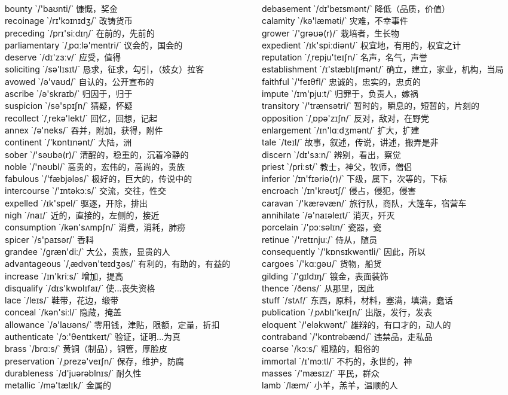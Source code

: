<div style="width: 50%; float:left;">bounty `/'baʊnti/` 慷慨，奖金</div>
<div style="width: 50%; float:left;">debasement `/dɪ'beɪsmənt/` 降低（品质，价值）</div>
<div style="width: 50%; float:left;">recoinage `/rɪ'kɔɪnɪdʒ/` 改铸货币</div>
<div style="width: 50%; float:left;">calamity `/kə'læməti/` 灾难，不幸事件</div>
<div style="width: 50%; float:left;">preceding `/prɪ'siːdɪŋ/` 在前的，先前的</div>
<div style="width: 50%; float:left;">grower `/'ɡrəʊə(r)/` 栽培者，生长物</div>
<div style="width: 50%; float:left;">parliamentary `/ˌpɑːlə'mentri/` 议会的，国会的</div>
<div style="width: 50%; float:left;">expedient `/ɪk'spiːdiənt/` 权宜地，有用的，权宜之计</div>
<div style="width: 50%; float:left;">deserve `/dɪ'zɜːv/` 应受，值得</div>
<div style="width: 50%; float:left;">reputation `/ˌrepju'teɪʃn/` 名声，名气，声誉</div>
<div style="width: 50%; float:left;">soliciting `/sə'lɪsɪt/` 恳求，征求，勾引，（妓女）拉客</div>
<div style="width: 50%; float:left;">establishment `/ɪ'stæblɪʃmənt/` 确立，建立，家业，机构，当局</div>
<div style="width: 50%; float:left;">avowed `/ə'vaʊd/` 自认的，公开宣布的</div>
<div style="width: 50%; float:left;">faithful `/'feɪθfl/` 忠诚的，忠实的，忠贞的</div>
<div style="width: 50%; float:left;">ascribe `/ə'skraɪb/` 归因于，归于</div>
<div style="width: 50%; float:left;">impute `/ɪm'pjuːt/` 归罪于，负责人，嫁祸</div>
<div style="width: 50%; float:left;">suspicion `/sə'spɪʃn/` 猜疑，怀疑</div>
<div style="width: 50%; float:left;">transitory `/'trænsətri/` 暂时的，瞬息的，短暂的，片刻的</div>
<div style="width: 50%; float:left;">recollect `/ˌrekə'lekt/` 回忆，回想，记起</div>
<div style="width: 50%; float:left;">opposition `/ˌɒpə'zɪʃn/` 反对，敌对，在野党</div>
<div style="width: 50%; float:left;">annex `/ə'neks/` 吞并，附加，获得，附件</div>
<div style="width: 50%; float:left;">enlargement `/ɪn'lɑːdʒmənt/` 扩大，扩建</div>
<div style="width: 50%; float:left;">continent `/'kɒntɪnənt/` 大陆，洲</div>
<div style="width: 50%; float:left;">tale `/teɪl/` 故事，叙述，传说，讲述，搬弄是非</div>
<div style="width: 50%; float:left;">sober `/'səʊbə(r)/` 清醒的，稳重的，沉着冷静的</div>
<div style="width: 50%; float:left;">discern `/dɪ'sɜːn/` 辨别，看出，察觉</div>
<div style="width: 50%; float:left;">noble `/'nəʊbl/` 高贵的，宏伟的，高尚的，贵族</div>
<div style="width: 50%; float:left;">priest `/priːst/` 教士，神父，牧师，僧侣</div>
<div style="width: 50%; float:left;">fabulous `/'fæbjələs/` 极好的，巨大的，传说中的</div>
<div style="width: 50%; float:left;">inferior `/ɪn'fɪəriə(r)/` 下级，属下，次等的，下标</div>
<div style="width: 50%; float:left;">intercourse `/'ɪntəkɔːs/` 交流，交往，性交</div>
<div style="width: 50%; float:left;">encroach `/ɪn'krəʊtʃ/` 侵占，侵犯，侵害</div>
<div style="width: 50%; float:left;">expelled `/ɪk'spel/` 驱逐，开除，排出</div>
<div style="width: 50%; float:left;">caravan `/'kærəvæn/` 旅行队，商队，大篷车，宿营车</div>
<div style="width: 50%; float:left;">nigh `/naɪ/` 近的，直接的，左侧的，接近</div>
<div style="width: 50%; float:left;">annihilate `/ə'naɪəleɪt/` 消灭，歼灭</div>
<div style="width: 50%; float:left;">consumption `/kən'sʌmpʃn/` 消费，消耗，肺痨</div>
<div style="width: 50%; float:left;">porcelain `/'pɔːsəlɪn/` 瓷器，瓷</div>
<div style="width: 50%; float:left;">spicer `/s'paɪsər/` 香料</div>
<div style="width: 50%; float:left;">retinue `/'retɪnjuː/` 侍从，随员</div>
<div style="width: 50%; float:left;">grandee `/ɡræn'diː/` 大公，贵族，显贵的人</div>
<div style="width: 50%; float:left;">consequently `/'kɒnsɪkwəntli/` 因此，所以</div>
<div style="width: 50%; float:left;">advantageous `/ˌædvən'teɪdʒəs/` 有利的，有助的，有益的</div>
<div style="width: 50%; float:left;">cargoes `/'kɑːɡəʊ/` 货物，船货</div>
<div style="width: 50%; float:left;">increase `/ɪn'kriːs/` 增加，提高</div>
<div style="width: 50%; float:left;">gilding `/'ɡɪldɪŋ/` 镀金，表面装饰</div>
<div style="width: 50%; float:left;">disqualify `/dɪs'kwɒlɪfaɪ/` 使...丧失资格</div>
<div style="width: 50%; float:left;">thence `/ðens/` 从那里，因此</div>
<div style="width: 50%; float:left;">lace `/leɪs/` 鞋带，花边，缎带</div>
<div style="width: 50%; float:left;">stuff `/stʌf/` 东西，原料，材料，塞满，填满，蠢话</div>
<div style="width: 50%; float:left;">conceal `/kən'siːl/` 隐藏，掩盖</div>
<div style="width: 50%; float:left;">publication `/ˌpʌblɪ'keɪʃn/` 出版，发行，发表</div>
<div style="width: 50%; float:left;">allowance `/ə'laʊəns/` 零用钱，津贴，限额，定量，折扣</div>
<div style="width: 50%; float:left;">eloquent `/'eləkwənt/` 雄辩的，有口才的，动人的</div>
<div style="width: 50%; float:left;">authenticate `/ɔː'θentɪkeɪt/` 验证，证明...为真</div>
<div style="width: 50%; float:left;">contraband `/'kɒntrəbænd/` 违禁品，走私品</div>
<div style="width: 50%; float:left;">brass `/brɑːs/` 黄铜（制品），铜管，厚脸皮</div>
<div style="width: 50%; float:left;">coarse `/kɔːs/` 粗糙的，粗俗的</div>
<div style="width: 50%; float:left;">preservation `/ˌprezə'veɪʃn/` 保存，维护，防腐</div>
<div style="width: 50%; float:left;">immortal `/ɪ'mɔːtl/` 不朽的，永世的，神</div>
<div style="width: 50%; float:left;">durableness `/d'juərəblnɪs/` 耐久性</div>
<div style="width: 50%; float:left;">masses `/'mæsɪz/` 平民，群众</div>
<div style="width: 50%; float:left;">metallic `/mə'tælɪk/` 金属的</div>
<div style="width: 50%; float:left;">lamb `/læm/` 小羊，羔羊，温顺的人</div>